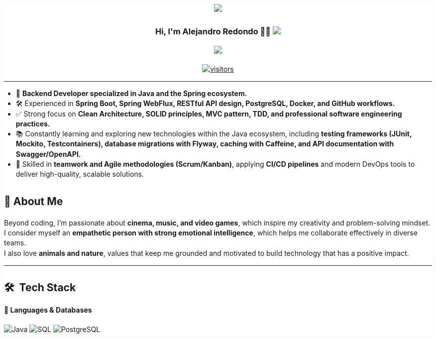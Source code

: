<div align="center">
   <img width=100% src="https://capsule-render.vercel.app/api?type=waving&height=100&color=gradient&reversal=true" />
</div>

<h3 align="center">
  Hi, I'm Alejandro Redondo 👨‍💻
  <img src="https://media.giphy.com/media/hvRJCLFzcasrR4ia7z/giphy.gif" width="28">
</h3>

<p align="center">
  <a href="https://github.com/DenverCoder1/readme-typing-svg"><img src="https://readme-typing-svg.herokuapp.com/?lines=Backend%20Developer;Java%20%7C%20Spring%20Boot%20%7C%20WebFlux;RESTful%20APIs%20%7C%20PostgreSQL%20%7C%20Docker;TDD%20%7C%20Mockito%20%7C%20Testcontainers;Always%20learning%20%F0%9F%92%AB&center=true&width=500&height=45"></a>
</p>

<p align="center">
  <a href="https://github.com/AlejandroRedondoCharro" align="center" >
    <img align="center" alt="visitors" src="https://visitor-badge.laobi.icu/badge?page_id=AlejandroRedondoCharro.AlejandroRedondoCharro">
  </a>
</p>

---

- 🚀 **Backend Developer specialized in Java and the Spring ecosystem.**  
- 🛠 Experienced in **Spring Boot, Spring WebFlux, RESTful API design, PostgreSQL, Docker, and GitHub workflows.**  
- ✅ Strong focus on **Clean Architecture, SOLID principles, MVC pattern, TDD, and professional software engineering practices.**  
- 📚 Constantly learning and exploring new technologies within the Java ecosystem, including **testing frameworks (JUnit, Mockito, Testcontainers), database migrations with Flyway, caching with Caffeine, and API documentation with Swagger/OpenAPI.**  
- 🤝 Skilled in **teamwork and Agile methodologies (Scrum/Kanban)**, applying **CI/CD pipelines** and modern DevOps tools to deliver high-quality, scalable solutions.  

## 🎨 About Me

Beyond coding, I’m passionate about **cinema, music, and video games**, which inspire my creativity and problem-solving mindset.  
I consider myself an **empathetic person with strong emotional intelligence**, which helps me collaborate effectively in diverse teams.  
I also love **animals and nature**, values that keep me grounded and motivated to build technology that has a positive impact.  

---

## 🛠 &nbsp;Tech Stack

#### 🔧 Languages & Databases
![Java](https://img.shields.io/badge/java-%23ED8B00.svg?style=for-the-badge&logo=openjdk&logoColor=white)
![SQL](https://img.shields.io/badge/SQL-%2300f.svg?style=for-the-badge&logo=postgresql&logoColor=white)
![PostgreSQL](https://img.shields.io/badge/PostgreSQL-%23316192.svg?style=for-the-badge&logo=postgresql&logoColor=white)

